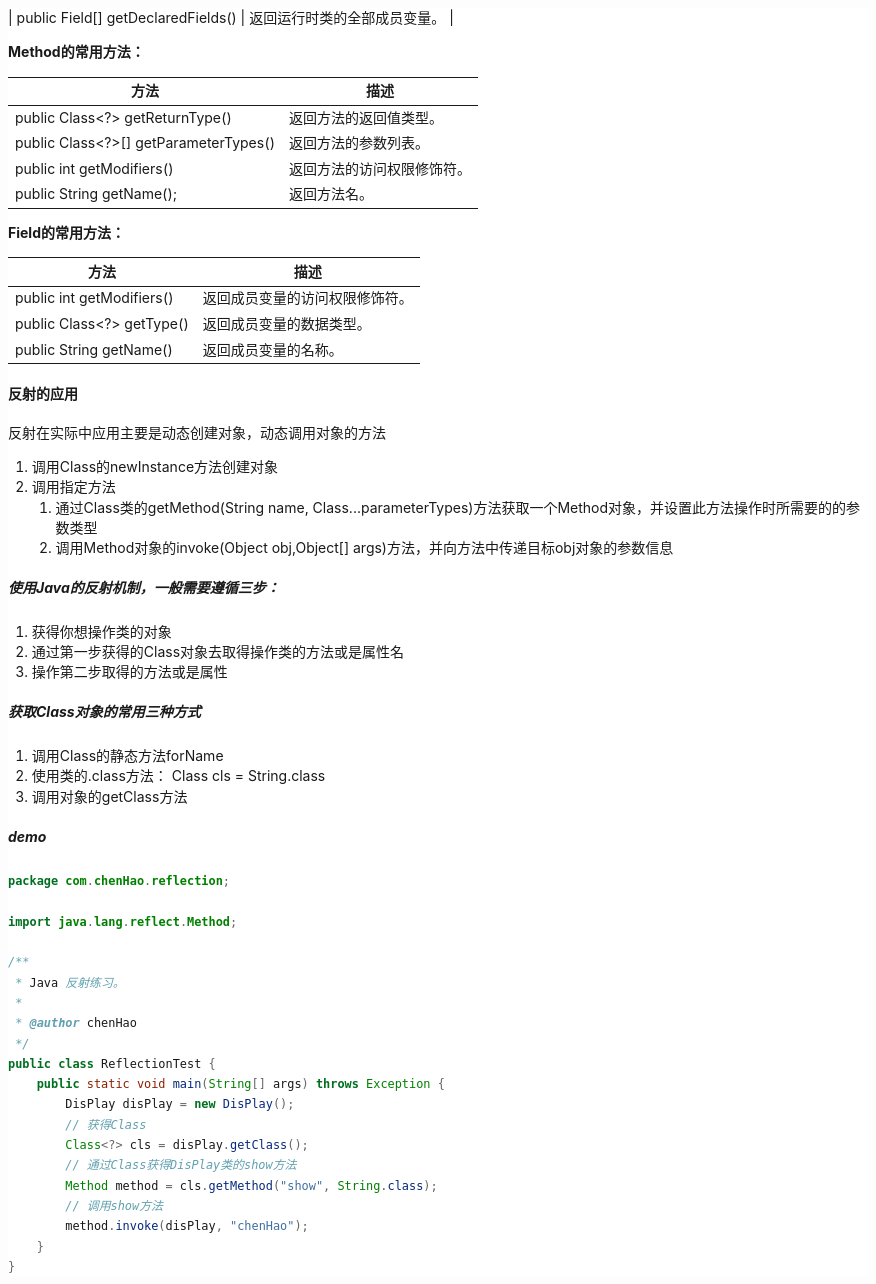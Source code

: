 | public Field[] getDeclaredFields()                | 返回运行时类的全部成员变量。   |

**Method的常用方法：**

| 方法                                  | 描述                       |
| ------------------------------------- | -------------------------- |
| public Class<?> getReturnType()       | 返回方法的返回值类型。     |
| public Class<?>[] getParameterTypes() | 返回方法的参数列表。       |
| public int getModifiers()             | 返回方法的访问权限修饰符。 |
| public String getName();              | 返回方法名。               |

**Field的常用方法：**

| 方法                      | 描述                           |
| ------------------------- | ------------------------------ |
| public int getModifiers() | 返回成员变量的访问权限修饰符。 |
| public Class<?> getType() | 返回成员变量的数据类型。       |
| public String getName()   | 返回成员变量的名称。           |

#### 反射的应用

反射在实际中应用主要是动态创建对象，动态调用对象的方法

1. 调用Class的newInstance方法创建对象
2. 调用指定方法
   1. 通过Class类的getMethod(String name, Class...parameterTypes)方法获取一个Method对象，并设置此方法操作时所需要的的参数类型
   2. 调用Method对象的invoke(Object obj,Object[] args)方法，并向方法中传递目标obj对象的参数信息

##### 使用Java的反射机制，一般需要遵循三步：

1. 获得你想操作类的对象
2. 通过第一步获得的Class对象去取得操作类的方法或是属性名
3. 操作第二步取得的方法或是属性

##### 获取Class对象的常用三种方式

1. 调用Class的静态方法forName
2. 使用类的.class方法： Class cls = String.class
3. 调用对象的getClass方法

##### demo

```java
package com.chenHao.reflection;

import java.lang.reflect.Method;

/**
 * Java 反射练习。
 *
 * @author chenHao
 */
public class ReflectionTest {
    public static void main(String[] args) throws Exception {
        DisPlay disPlay = new DisPlay();
        // 获得Class
        Class<?> cls = disPlay.getClass();
        // 通过Class获得DisPlay类的show方法
        Method method = cls.getMethod("show", String.class);
        // 调用show方法
        method.invoke(disPlay, "chenHao");
    }
}
```